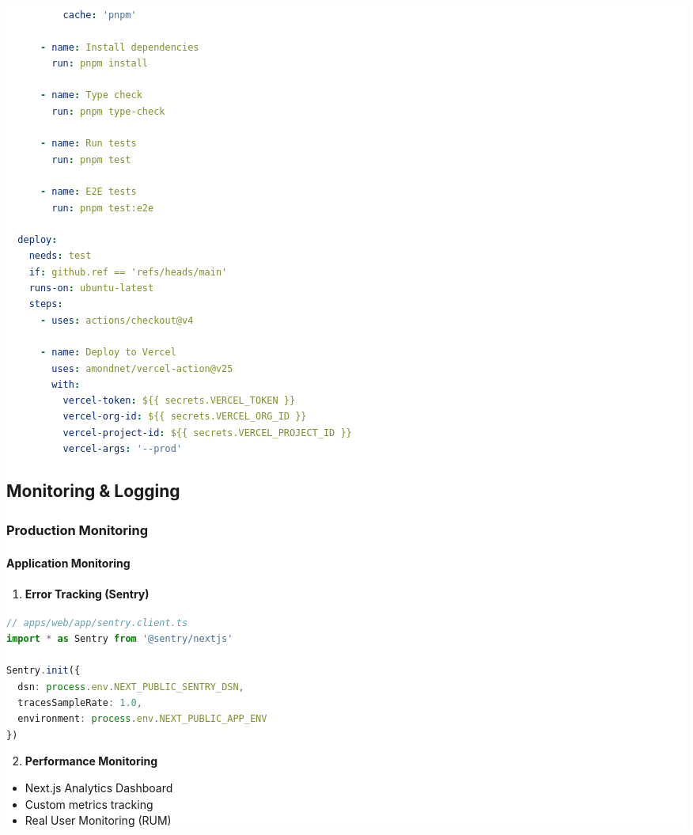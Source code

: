 ```yaml
          cache: 'pnpm'
      
      - name: Install dependencies
        run: pnpm install
      
      - name: Type check
        run: pnpm type-check
      
      - name: Run tests
        run: pnpm test
      
      - name: E2E tests
        run: pnpm test:e2e
        
  deploy:
    needs: test
    if: github.ref == 'refs/heads/main'
    runs-on: ubuntu-latest
    steps:
      - uses: actions/checkout@v4
      
      - name: Deploy to Vercel
        uses: amondnet/vercel-action@v25
        with:
          vercel-token: ${{ secrets.VERCEL_TOKEN }}
          vercel-org-id: ${{ secrets.VERCEL_ORG_ID }}
          vercel-project-id: ${{ secrets.VERCEL_PROJECT_ID }}
          vercel-args: '--prod'
```

## Monitoring & Logging

### Production Monitoring

#### Application Monitoring

1. **Error Tracking (Sentry)**
```typescript
// apps/web/app/sentry.client.ts
import * as Sentry from '@sentry/nextjs'

Sentry.init({
  dsn: process.env.NEXT_PUBLIC_SENTRY_DSN,
  tracesSampleRate: 1.0,
  environment: process.env.NEXT_PUBLIC_APP_ENV
})
```

2. **Performance Monitoring**
- Next.js Analytics Dashboard
- Custom metrics tracking
- Real User Monitoring (RUM)
